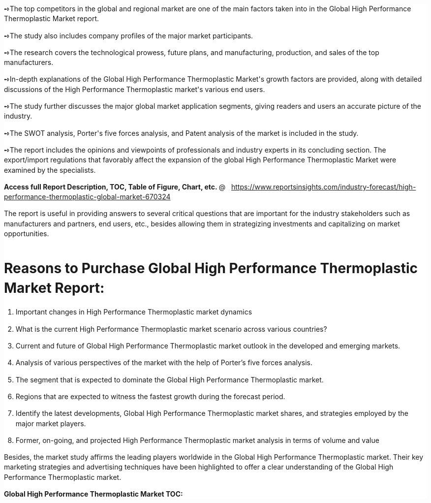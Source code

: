 ➺The top competitors in the global and regional market are one of the main factors taken into in the Global High Performance Thermoplastic Market report.

➺The study also includes company profiles of the major market participants.

➺The research covers the technological prowess, future plans, and manufacturing, production, and sales of the top manufacturers.

➺In-depth explanations of the Global High Performance Thermoplastic Market's growth factors are provided, along with detailed discussions of the High Performance Thermoplastic market's various end users.

➺The study further discusses the major global market application segments, giving readers and users an accurate picture of the industry.

➺The SWOT analysis, Porter's five forces analysis, and Patent analysis of the market is included in the study.

➺The report includes the opinions and viewpoints of professionals and industry experts in its concluding section. The export/import regulations that favorably affect the expansion of the global High Performance Thermoplastic Market were examined by the specialists.

<strong>Access full Report Description, TOC, Table of Figure, Chart, etc. </strong>@   <a href=https://www.reportsinsights.com/industry-forecast/high-performance-thermoplastic-global-market-670324 style=color:#0000ff;>https://www.reportsinsights.com/industry-forecast/high-performance-thermoplastic-global-market-670324</a>

The report is useful in providing answers to several critical questions that are important for the industry stakeholders such as manufacturers and partners, end users, etc., besides allowing them in strategizing investments and capitalizing on market opportunities.

# <strong>Reasons to Purchase Global High Performance Thermoplastic Market Report:</strong>

1. Important changes in High Performance Thermoplastic market dynamics

2. What is the current High Performance Thermoplastic market scenario across various countries?

3. Current and future of Global High Performance Thermoplastic market outlook in the developed and emerging markets.

4. Analysis of various perspectives of the market with the help of Porter’s five forces analysis.

5. The segment that is expected to dominate the Global High Performance Thermoplastic market.

6. Regions that are expected to witness the fastest growth during the forecast period.

7. Identify the latest developments, Global High Performance Thermoplastic market shares, and strategies employed by the major market players.

8. Former, on-going, and projected High Performance Thermoplastic market analysis in terms of volume and value

Besides, the market study affirms the leading players worldwide in the Global High Performance Thermoplastic market. Their key marketing strategies and advertising techniques have been highlighted to offer a clear understanding of the Global High Performance Thermoplastic market.

<strong>Global High Performance Thermoplastic Market TOC:</strong>
